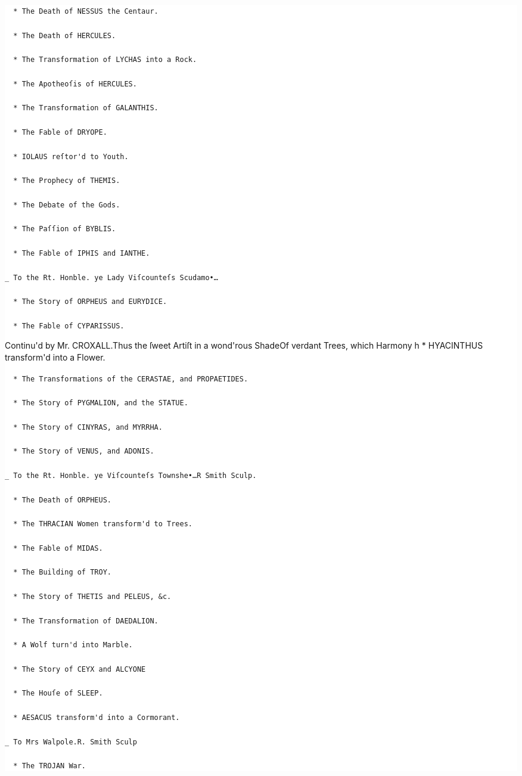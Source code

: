       * The Death of NESSUS the Centaur.

      * The Death of HERCULES.

      * The Transformation of LYCHAS into a Rock.

      * The Apotheoſis of HERCULES.

      * The Transformation of GALANTHIS.

      * The Fable of DRYOPE.

      * IOLAUS reſtor'd to Youth.

      * The Prophecy of THEMIS.

      * The Debate of the Gods.

      * The Paſſion of BYBLIS.

      * The Fable of IPHIS and IANTHE.

    _ To the Rt. Honble. ye Lady Viſcounteſs Scudamo•…

      * The Story of ORPHEUS and EURYDICE.

      * The Fable of CYPARISSUS.
Continu'd by Mr. CROXALL.Thus the ſweet Artiſt in a wond'rous ShadeOf verdant Trees, which Harmony h
      * HYACINTHUS transform'd into a Flower.

      * The Transformations of the CERASTAE, and PROPAETIDES.

      * The Story of PYGMALION, and the STATUE.

      * The Story of CINYRAS, and MYRRHA.

      * The Story of VENUS, and ADONIS.

    _ To the Rt. Honble. ye Viſcounteſs Townshe•…R Smith Sculp.

      * The Death of ORPHEUS.

      * The THRACIAN Women transform'd to Trees.

      * The Fable of MIDAS.

      * The Building of TROY.

      * The Story of THETIS and PELEUS, &c.

      * The Transformation of DAEDALION.

      * A Wolf turn'd into Marble.

      * The Story of CEYX and ALCYONE

      * The Houſe of SLEEP.

      * AESACUS transform'd into a Cormorant.

    _ To Mrs Walpole.R. Smith Sculp

      * The TROJAN War.
